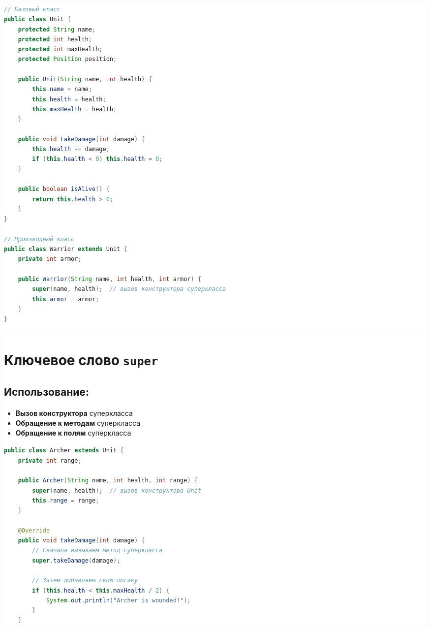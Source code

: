 ```java
// Базовый класс
public class Unit {
    protected String name;
    protected int health;
    protected int maxHealth;
    protected Position position;
    
    public Unit(String name, int health) {
        this.name = name;
        this.health = health;
        this.maxHealth = health;
    }
    
    public void takeDamage(int damage) {
        this.health -= damage;
        if (this.health < 0) this.health = 0;
    }
    
    public boolean isAlive() {
        return this.health > 0;
    }
}

// Производный класс
public class Warrior extends Unit {
    private int armor;
    
    public Warrior(String name, int health, int armor) {
        super(name, health);  // вызов конструктора суперкласса
        this.armor = armor;
    }
}
```

---

# Ключевое слово `super`

## Использование:
- **Вызов конструктора** суперкласса
- **Обращение к методам** суперкласса
- **Обращение к полям** суперкласса

```java
public class Archer extends Unit {
    private int range;
    
    public Archer(String name, int health, int range) {
        super(name, health);  // вызов конструктора Unit
        this.range = range;
    }
    
    @Override
    public void takeDamage(int damage) {
        // Сначала вызываем метод суперкласса
        super.takeDamage(damage);
        
        // Затем добавляем свою логику
        if (this.health < this.maxHealth / 2) {
            System.out.println("Archer is wounded!");
        }
    }
```